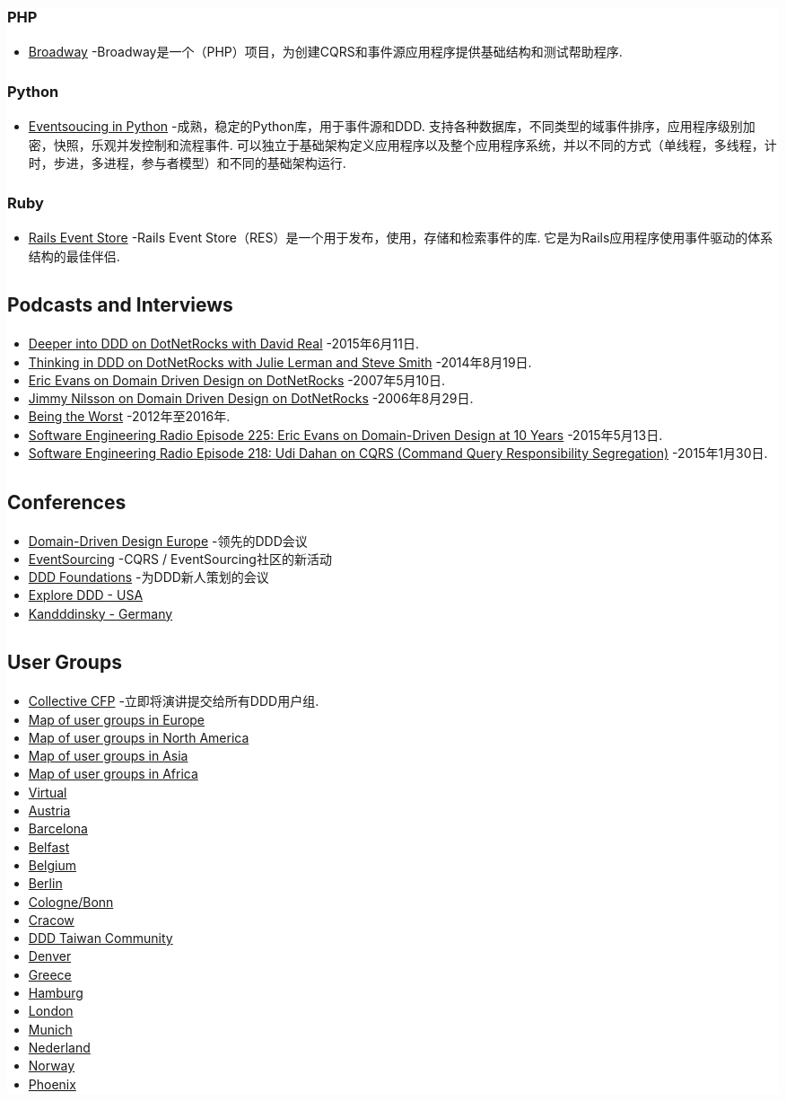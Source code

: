 ### PHP
- [Broadway](https://github.com/broadway/broadway) -Broadway是一个（PHP）项目，为创建CQRS和事件源应用程序提供基础结构和测试帮助程序.

### Python
- [Eventsoucing in Python](https://github.com/johnbywater/eventsourcing)  -成熟，稳定的Python库，用于事件源和DDD.  支持各种数据库，不同类型的域事件排序，应用程序级别加密，快照，乐观并发控制和流程事件.  可以独立于基础架构定义应用程序以及整个应用程序系统，并以不同的方式（单线程，多线程，计时，步进，多进程，参与者模型）和不同的基础架构运行.

### Ruby
- [Rails Event Store](https://railseventstore.org)  -Rails Event Store（RES）是一个用于发布，使用，存储和检索事件的库.  它是为Rails应用程序使用事件驱动的体系结构的最佳伴侣.

## Podcasts and Interviews

- [Deeper into DDD on DotNetRocks with David Real](http://dotnetrocks.com/?show=1151) -2015年6月11日.
- [Thinking in DDD on DotNetRocks with Julie Lerman and Steve Smith](http://dotnetrocks.com/?show=1023) -2014年8月19日.
- [Eric Evans on Domain Driven Design on DotNetRocks](http://dotnetrocks.com/?show=236) -2007年5月10日.
- [Jimmy Nilsson on Domain Driven Design on DotNetRocks](http://dotnetrocks.com/?show=191) -2006年8月29日.
- [Being the Worst](http://www.beingtheworst.com) -2012年至2016年.
- [Software Engineering Radio Episode 225: Eric Evans on Domain-Driven Design at 10 Years](http://www.se-radio.net/2015/05/se-radio-episode-226-eric-evans-on-domain-driven-design-at-10-years/) -2015年5月13日.
- [Software Engineering Radio Episode 218: Udi Dahan on CQRS (Command Query Responsibility Segregation)](http://www.se-radio.net/2015/01/episode-218-udi-dahan-on-cqrs-command-query-responsibility-segregation/) -2015年1月30日.

## Conferences

- [Domain-Driven Design Europe](https://dddeurope.com) -领先的DDD会议
- [EventSourcing](https://dddeurope.com/2020/#eventsourcing) -CQRS / EventSourcing社区的新活动
- [DDD Foundations](https://dddeurope.com/2020/#foundations) -为DDD新人策划的会议
- [Explore DDD - USA](http://exploreddd.com/)
- [Kandddinsky - Germany](http://kandddinsky.com/)

## User Groups

- [Collective CFP](https://sessionize.com/ddd-meetups) -立即将演讲提交给所有DDD用户组.
- [Map of user groups in Europe](https://datawrapper.dwcdn.net/9FNZI/)
- [Map of user groups in North America](https://datawrapper.dwcdn.net/nbZkd/)
- [Map of user groups in Asia](https://datawrapper.dwcdn.net/oin66/)
- [Map of user groups in Africa](https://datawrapper.dwcdn.net/yaEOa/)
- [Virtual](https://virtualddd.com/)
- [Austria](https://www.meetup.com/ddd-vienna/)
- [Barcelona](https://www.meetup.com/dddbcn/)
- [Belfast](https://dddbelfast.com/)
- [Belgium](http://www.meetup.com/dddbelgium/)
- [Berlin](http://www.meetup.com/Domain-Driven-Design-Berlin/)
- [Cologne/Bonn](https://www.meetup.com/Domain-Driven-Design-Koln-Bonn/)
- [Cracow](http://www.meetup.com/ddd-krk/)
- [DDD Taiwan Community](https://www.facebook.com/groups/dddtaiwan/)
- [Denver](https://www.meetup.com/ddd-denver/)
- [Greece](https://www.meetup.com/dddgreece/)
- [Hamburg](https://www.meetup.com/DDD-HH-Domain-driven-Design-Hamburg/)
- [London](http://www.meetup.com/dddlondon/)
- [Munich](https://www.meetup.com/Microservices-Meetup-Munich/)
- [Nederland](http://www.meetup.com/Domain-Driven-Design-Nederland/)
- [Norway](https://www.meetup.com/dddnorway/)
- [Phoenix](https://www.meetup.com/DDD-Phoenix)